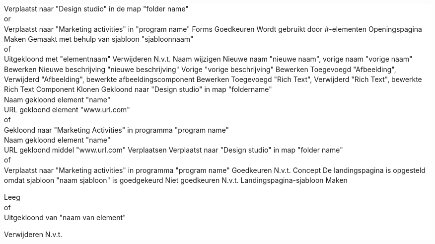    <td>Verplaatst naar "Design studio" in de map "folder name"<br>or<br>Verplaatst naar "Marketing activities" in "program name"</td> 
  </tr> 
  <tr> 
   <td>Forms</td> 
   <td>Goedkeuren</td> 
   <td>Wordt gebruikt door #-elementen </td> 
  </tr> 
  <tr> 
   <td rowspan="9">Openingspagina</td> 
   <td>Maken</td> 
   <td>Gemaakt met behulp van sjabloon "sjabloonnaam" <br>of <br>Uitgekloond met "elementnaam"</td> 
  </tr> 
  <tr> 
   <td>Verwijderen</td> 
   <td>N.v.t.</td> 
  </tr> 
  <tr> 
   <td>Naam wijzigen</td> 
   <td>Nieuwe naam "nieuwe naam", vorige naam "vorige naam"</td> 
  </tr> 
  <tr> 
   <td>Bewerken</td> 
   <td>Nieuwe beschrijving "nieuwe beschrijving" Vorige "vorige beschrijving"</td> 
  </tr> 
  <tr> 
   <td>Bewerken</td> 
   <td>Toegevoegd "Afbeelding", Verwijderd "Afbeelding", bewerkte afbeeldingscomponent</td> 
  </tr> 
  <tr> 
   <td>Bewerken</td> 
   <td>Toegevoegd "Rich Text", Verwijderd "Rich Text", bewerkte Rich Text Component</td> 
  </tr> 
  <tr> 
   <td>Klonen</td> 
   <td>Gekloond naar "Design studio" in map "foldername"<br>Naam gekloond element "name"<br>URL gekloond element "www.url.com"<br>of<br>Gekloond naar "Marketing Activities" in programma "program name" <br>Naam gekloond element "name"<br>URL gekloond middel "www.url.com"</td> 
  </tr> 
  <tr> 
   <td>Verplaatsen</td> 
   <td>Verplaatst naar "Design studio" in map "folder name"<br> of<br> Verplaatst naar "Marketing activities" in programma "program name"</td> 
  </tr> 
  <tr> 
   <td>Goedkeuren</td> 
   <td>N.v.t.</td> 
  </tr> 
  <tr> 
   <td>Concept</td> 
   <td>De landingspagina is opgesteld omdat sjabloon "naam sjabloon" is goedgekeurd</td> 
  </tr> 
  <tr> 
   <td>Niet goedkeuren</td> 
   <td>N.v.t.</td> 
  </tr> 
  <tr> 
   <td rowspan="8">Landingspagina-sjabloon</td> 
   <td>Maken</td> 
   <td><p>Leeg<br>of<br>Uitgekloond van "naam van element"</p></td> 
  </tr> 
  <tr> 
   <td>Verwijderen</td> 
   <td>N.v.t.</td> 